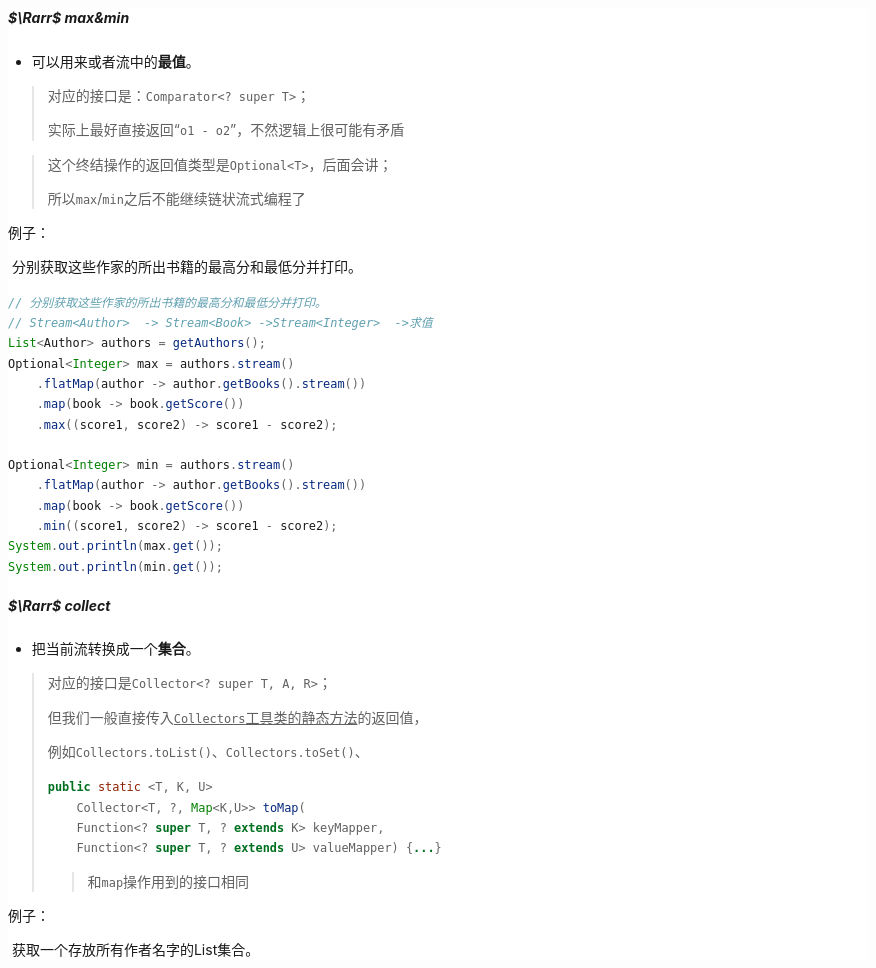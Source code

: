 ##### $\Rarr$ max&min

- 可以用来或者流中的**最值**。

> 对应的接口是：`Comparator<? super T>`；
>
> 实际上最好直接返回“`o1 - o2`”，不然逻辑上很可能有矛盾

> 这个终结操作的返回值类型是`Optional<T>`，后面会讲；
>
> 所以`max`/`min`之后不能继续链状流式编程了

例子：

​	分别获取这些作家的所出书籍的最高分和最低分并打印。

~~~~java
// 分别获取这些作家的所出书籍的最高分和最低分并打印。
// Stream<Author>  -> Stream<Book> ->Stream<Integer>  ->求值
List<Author> authors = getAuthors();
Optional<Integer> max = authors.stream()
    .flatMap(author -> author.getBooks().stream())
    .map(book -> book.getScore())
    .max((score1, score2) -> score1 - score2);

Optional<Integer> min = authors.stream()
    .flatMap(author -> author.getBooks().stream())
    .map(book -> book.getScore())
    .min((score1, score2) -> score1 - score2);
System.out.println(max.get());
System.out.println(min.get());
~~~~

##### $\Rarr$ collect

- 把当前流转换成一个**集合**。

> 对应的接口是`Collector<? super T, A, R>`；
>
> 但我们一般直接传入<u>`Collectors`工具类的静态方法</u>的返回值，
>
> 例如`Collectors.toList()`、`Collectors.toSet()`、
>
> ```java
> public static <T, K, U>
>     Collector<T, ?, Map<K,U>> toMap(
>     Function<? super T, ? extends K> keyMapper,                           
>     Function<? super T, ? extends U> valueMapper) {...}
> ```
>
> > 和`map`操作用到的接口相同

例子：

​	获取一个存放所有作者名字的List集合。
